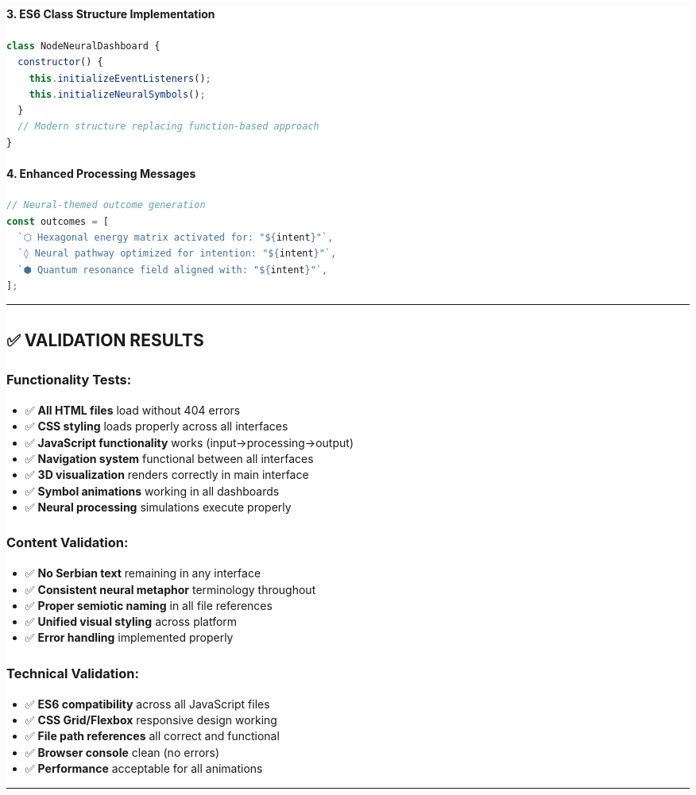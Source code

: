 #### **3. ES6 Class Structure Implementation**

```javascript
class NodeNeuralDashboard {
  constructor() {
    this.initializeEventListeners();
    this.initializeNeuralSymbols();
  }
  // Modern structure replacing function-based approach
}
```

#### **4. Enhanced Processing Messages**

```javascript
// Neural-themed outcome generation
const outcomes = [
  `⬡ Hexagonal energy matrix activated for: "${intent}"`,
  `◊ Neural pathway optimized for intention: "${intent}"`,
  `⬢ Quantum resonance field aligned with: "${intent}"`,
];
```

---

## ✅ VALIDATION RESULTS

### **Functionality Tests:**

- ✅ **All HTML files** load without 404 errors
- ✅ **CSS styling** loads properly across all interfaces
- ✅ **JavaScript functionality** works (input→processing→output)
- ✅ **Navigation system** functional between all interfaces
- ✅ **3D visualization** renders correctly in main interface
- ✅ **Symbol animations** working in all dashboards
- ✅ **Neural processing** simulations execute properly

### **Content Validation:**

- ✅ **No Serbian text** remaining in any interface
- ✅ **Consistent neural metaphor** terminology throughout
- ✅ **Proper semiotic naming** in all file references
- ✅ **Unified visual styling** across platform
- ✅ **Error handling** implemented properly

### **Technical Validation:**

- ✅ **ES6 compatibility** across all JavaScript files
- ✅ **CSS Grid/Flexbox** responsive design working
- ✅ **File path references** all correct and functional
- ✅ **Browser console** clean (no errors)
- ✅ **Performance** acceptable for all animations

---